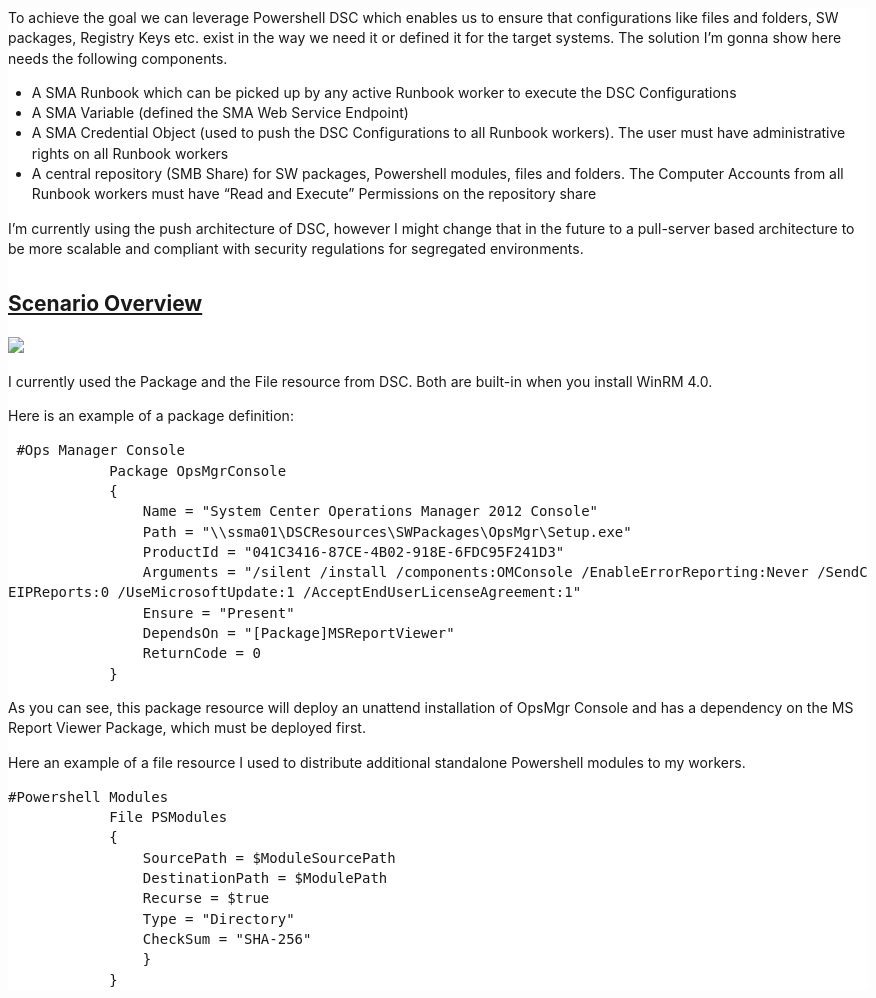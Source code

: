 To achieve the goal we can leverage Powershell DSC which enables us to ensure that configurations like files and folders, SW packages, Registry Keys etc. exist in the way we need it or defined it for the target systems. The solution I&#8217;m gonna show here needs the following components.

  * A SMA Runbook which can be picked up by any active Runbook worker to execute the DSC Configurations
  * A SMA Variable (defined the SMA Web Service Endpoint)
  * A SMA Credential Object (used to push the DSC Configurations to all Runbook workers). The user must have administrative rights on all Runbook workers
  * A central repository (SMB Share) for SW packages, Powershell modules, files and folders. The Computer Accounts from all Runbook workers must have &#8220;Read and Execute&#8221; Permissions on the repository share

I&#8217;m currently using the push architecture of DSC, however I might change that in the future to a pull-server based architecture to be more scalable and compliant with security regulations for segregated environments.

## <span style="text-decoration: underline;">Scenario Overview<br /> </span>

![](http://www.miru.ch/wp-content/uploads/2014/02/022814_1327_UsingDSCtok1.png)

I currently used the Package and the File resource from DSC. Both are built-in when you install WinRM 4.0.

Here is an example of a package definition:

<pre> #Ops Manager Console
            Package OpsMgrConsole
            {
                Name = "System Center Operations Manager 2012 Console"
                Path = "\\ssma01\DSCResources\SWPackages\OpsMgr\Setup.exe"
                ProductId = "041C3416-87CE-4B02-918E-6FDC95F241D3"
                Arguments = "/silent /install /components:OMConsole /EnableErrorReporting:Never /SendCEIPReports:0 /UseMicrosoftUpdate:1 /AcceptEndUserLicenseAgreement:1"
                Ensure = "Present"
                DependsOn = "[Package]MSReportViewer"
                ReturnCode = 0
            }</pre>

As you can see, this package resource will deploy an unattend installation of OpsMgr Console and has a dependency on the MS Report Viewer Package, which must be deployed first.

Here an example of a file resource I used to distribute additional standalone Powershell modules to my workers.

<pre>#Powershell Modules
            File PSModules 
            {
                SourcePath = $ModuleSourcePath
                DestinationPath = $ModulePath
                Recurse = $true
                Type = "Directory"
                CheckSum = "SHA-256"
                }
            }</pre>
